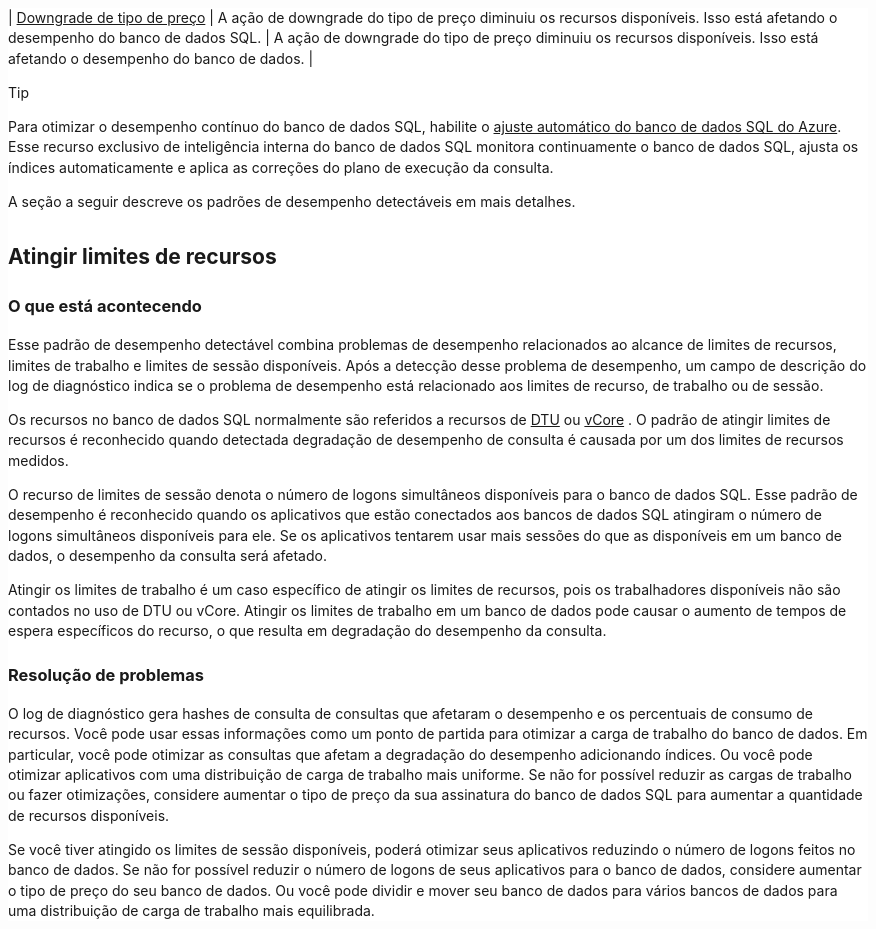 | [Downgrade de tipo de preço](sql-database-intelligent-insights-troubleshoot-performance.md#pricing-tier-downgrade) | A ação de downgrade do tipo de preço diminuiu os recursos disponíveis. Isso está afetando o desempenho do banco de dados SQL. | A ação de downgrade do tipo de preço diminuiu os recursos disponíveis. Isso está afetando o desempenho do banco de dados. |

> [!TIP]
> Para otimizar o desempenho contínuo do banco de dados SQL, habilite o [ajuste automático do banco de dados SQL do Azure](sql-database-automatic-tuning.md). Esse recurso exclusivo de inteligência interna do banco de dados SQL monitora continuamente o banco de dados SQL, ajusta os índices automaticamente e aplica as correções do plano de execução da consulta.
>

A seção a seguir descreve os padrões de desempenho detectáveis em mais detalhes.

## <a name="reaching-resource-limits"></a>Atingir limites de recursos

### <a name="what-is-happening"></a>O que está acontecendo

Esse padrão de desempenho detectável combina problemas de desempenho relacionados ao alcance de limites de recursos, limites de trabalho e limites de sessão disponíveis. Após a detecção desse problema de desempenho, um campo de descrição do log de diagnóstico indica se o problema de desempenho está relacionado aos limites de recurso, de trabalho ou de sessão.

Os recursos no banco de dados SQL normalmente são referidos a recursos de [DTU](sql-database-what-is-a-dtu.md) ou [vCore](sql-database-service-tiers-vcore.md) . O padrão de atingir limites de recursos é reconhecido quando detectada degradação de desempenho de consulta é causada por um dos limites de recursos medidos.

O recurso de limites de sessão denota o número de logons simultâneos disponíveis para o banco de dados SQL. Esse padrão de desempenho é reconhecido quando os aplicativos que estão conectados aos bancos de dados SQL atingiram o número de logons simultâneos disponíveis para ele. Se os aplicativos tentarem usar mais sessões do que as disponíveis em um banco de dados, o desempenho da consulta será afetado.

Atingir os limites de trabalho é um caso específico de atingir os limites de recursos, pois os trabalhadores disponíveis não são contados no uso de DTU ou vCore. Atingir os limites de trabalho em um banco de dados pode causar o aumento de tempos de espera específicos do recurso, o que resulta em degradação do desempenho da consulta.

### <a name="troubleshooting"></a>Resolução de problemas

O log de diagnóstico gera hashes de consulta de consultas que afetaram o desempenho e os percentuais de consumo de recursos. Você pode usar essas informações como um ponto de partida para otimizar a carga de trabalho do banco de dados. Em particular, você pode otimizar as consultas que afetam a degradação do desempenho adicionando índices. Ou você pode otimizar aplicativos com uma distribuição de carga de trabalho mais uniforme. Se não for possível reduzir as cargas de trabalho ou fazer otimizações, considere aumentar o tipo de preço da sua assinatura do banco de dados SQL para aumentar a quantidade de recursos disponíveis.

Se você tiver atingido os limites de sessão disponíveis, poderá otimizar seus aplicativos reduzindo o número de logons feitos no banco de dados. Se não for possível reduzir o número de logons de seus aplicativos para o banco de dados, considere aumentar o tipo de preço do seu banco de dados. Ou você pode dividir e mover seu banco de dados para vários bancos de dados para uma distribuição de carga de trabalho mais equilibrada.
